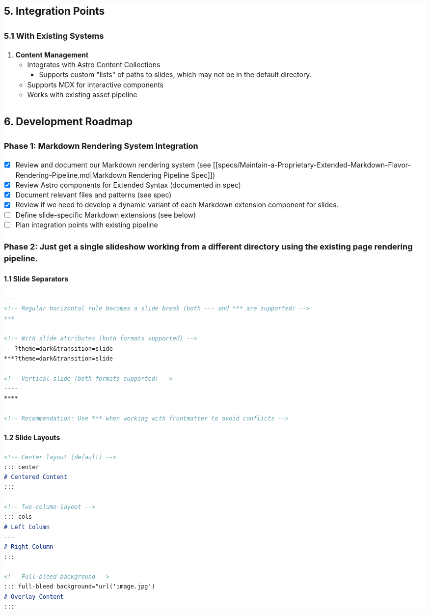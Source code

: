 
## 5. Integration Points

### 5.1 With Existing Systems

1. **Content Management**
   - Integrates with Astro Content Collections
      - Supports custom "lists" of paths to slides, which may not be in the default directory.
   - Supports MDX for interactive components
   - Works with existing asset pipeline


## 6. Development Roadmap

### Phase 1: Markdown Rendering System Integration
- [x] Review and document our Markdown rendering system (see [[specs/Maintain-a-Proprietary-Extended-Markdown-Flavor-Rendering-Pipeline.md|Markdown Rendering Pipeline Spec]])
- [x] Review Astro components for Extended Syntax (documented in spec)
- [x] Document relevant files and patterns (see spec)
- [x] Review if we need to develop a dynamic variant of each Markdown extension component for slides.
- [ ] Define slide-specific Markdown extensions (see below)
- [ ] Plan integration points with existing pipeline

### Phase 2: Just get a single slideshow working from a different directory using the existing page rendering pipeline.



#### 1.1 Slide Separators
```markdown
---
<!-- Regular horizontal rule becomes a slide break (both --- and *** are supported) -->
***

<!-- With slide attributes (both formats supported) -->
---?theme=dark&transition=slide
***?theme=dark&transition=slide

<!-- Vertical slide (both formats supported) -->
----
****

<!-- Recommendation: Use *** when working with frontmatter to avoid conflicts -->
```

#### 1.2 Slide Layouts
```markdown
<!-- Center layout (default) -->
::: center
# Centered Content
:::

<!-- Two-column layout -->
::: cols
# Left Column
---
# Right Column
:::

<!-- Full-bleed background -->
::: full-bleed background="url('image.jpg')
# Overlay Content
:::
```